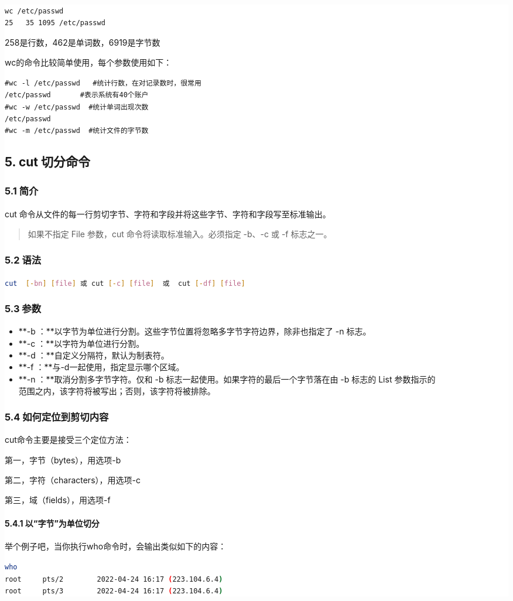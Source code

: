 ```bach
wc /etc/passwd
25   35 1095 /etc/passwd
```

258是行数，462是单词数，6919是字节数

wc的命令比较简单使用，每个参数使用如下：

```
#wc -l /etc/passwd   #统计行数，在对记录数时，很常用
/etc/passwd       #表示系统有40个账户
#wc -w /etc/passwd  #统计单词出现次数
/etc/passwd
#wc -m /etc/passwd  #统计文件的字节数
```

## 5. cut 切分命令

### 5.1 简介

cut 命令从文件的每一行剪切字节、字符和字段并将这些字节、字符和字段写至标准输出。

> 如果不指定 File 参数，cut 命令将读取标准输入。必须指定 -b、-c 或 -f 标志之一。

### 5.2 语法

```bash
cut  [-bn] [file] 或 cut [-c] [file]  或  cut [-df] [file]
```

### 5.3 参数

- **-b ：**以字节为单位进行分割。这些字节位置将忽略多字节字符边界，除非也指定了 -n 标志。
- **-c ：**以字符为单位进行分割。
- **-d ：**自定义分隔符，默认为制表符。
- **-f ：**与-d一起使用，指定显示哪个区域。
- **-n ：**取消分割多字节字符。仅和 -b 标志一起使用。如果字符的最后一个字节落在由 -b 标志的 List 参数指示的<br />范围之内，该字符将被写出；否则，该字符将被排除。

### 5.4 如何定位到剪切内容

cut命令主要是接受三个定位方法：

第一，字节（bytes），用选项-b

第二，字符（characters），用选项-c

第三，域（fields），用选项-f

#### 5.4.1 **以“字节”为单位切分**

举个例子吧，当你执行who命令时，会输出类似如下的内容：

```bash
who
root     pts/2        2022-04-24 16:17 (223.104.6.4)
root     pts/3        2022-04-24 16:17 (223.104.6.4)
```

